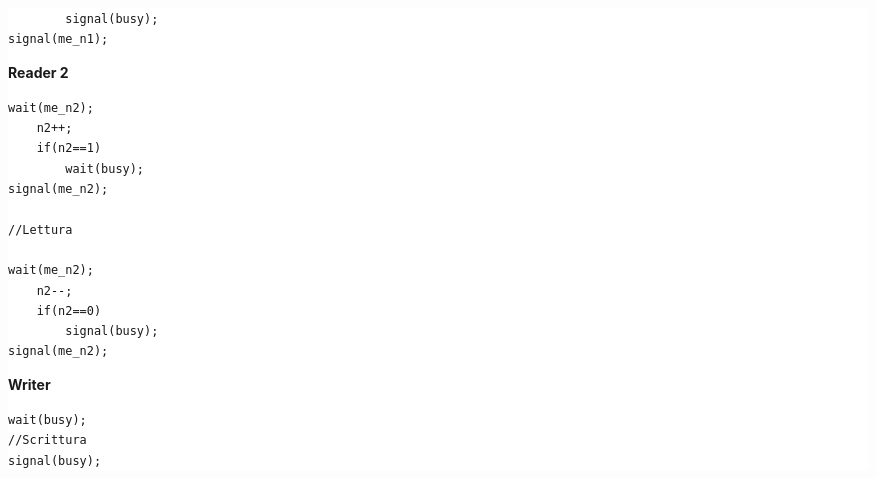```
        signal(busy);
signal(me_n1);
```
**Reader 2**
```
wait(me_n2);
    n2++;
    if(n2==1)
        wait(busy);
signal(me_n2);

//Lettura

wait(me_n2);
    n2--;
    if(n2==0)
        signal(busy);
signal(me_n2);
```
**Writer**
```
wait(busy);
//Scrittura
signal(busy);
```